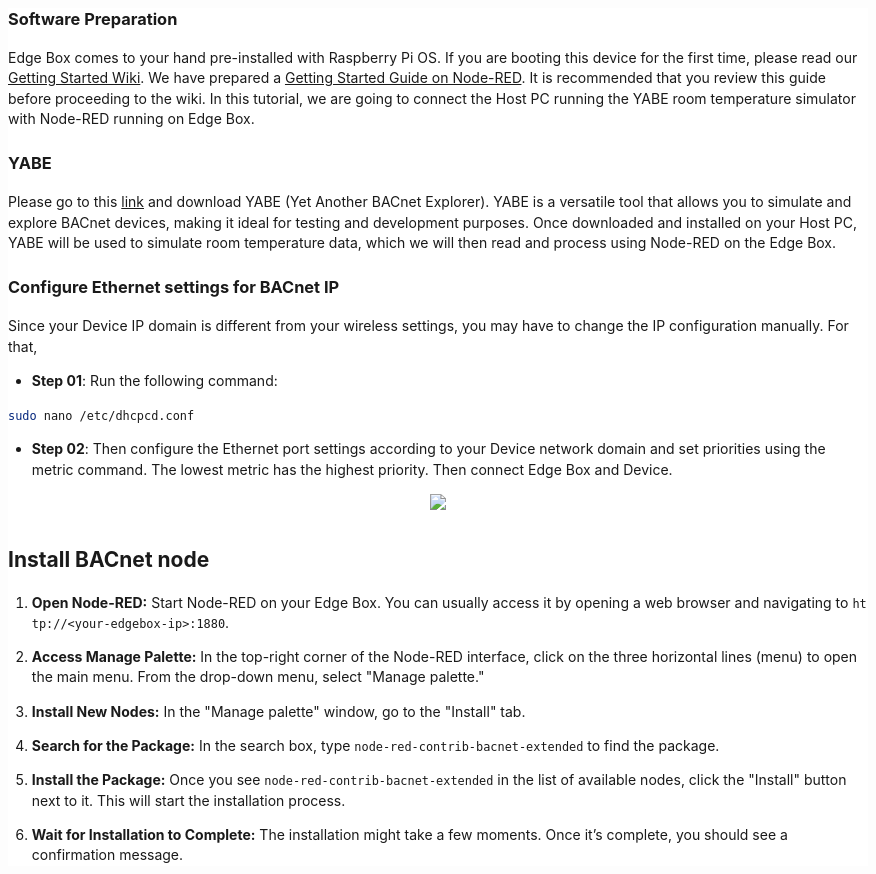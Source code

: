 ### Software Preparation

Edge Box comes to your hand pre-installed with Raspberry Pi OS. If you are booting this device for the first time, please read our [Getting Started Wiki](https://wiki.seeedstudio.com/Edge_Box_introduction/). We have prepared a [Getting Started Guide on Node-RED](https://wiki.seeedstudio.com/Edge-Box-Getting-Started-with-Node-Red/). It is recommended that you review this guide before proceeding to the wiki. In this tutorial, we are going to connect the Host PC running the YABE room temperature simulator with Node-RED running on Edge Box.

### YABE

Please go to this [link](https://sourceforge.net/projects/yetanotherbacnetexplorer/) and download YABE (Yet Another BACnet Explorer). YABE is a versatile tool that allows you to simulate and explore BACnet devices, making it ideal for testing and development purposes. Once downloaded and installed on your Host PC, YABE will be used to simulate room temperature data, which we will then read and process using Node-RED on the Edge Box.

### Configure Ethernet settings for BACnet IP
Since your Device IP domain is different from your wireless settings, you may have to change the IP configuration manually. For that,

- **Step 01**: Run the following command:
```sh
sudo nano /etc/dhcpcd.conf
```

- **Step 02**: Then configure the Ethernet port settings according to your Device network domain and set priorities using the metric command. The lowest metric has the highest priority. Then connect Edge Box and Device.

<center><img width={600} src="https://files.seeedstudio.com/wiki/Edge_Box/nodered/ipconfig.PNG" /></center>

## Install BACnet node

1. **Open Node-RED:**
   Start Node-RED on your Edge Box. You can usually access it by opening a web browser and navigating to `http://<your-edgebox-ip>:1880`.

2. **Access Manage Palette:**
   In the top-right corner of the Node-RED interface, click on the three horizontal lines (menu) to open the main menu. From the drop-down menu, select "Manage palette."

3. **Install New Nodes:**
   In the "Manage palette" window, go to the "Install" tab.

4. **Search for the Package:**
   In the search box, type `node-red-contrib-bacnet-extended` to find the package.

5. **Install the Package:**
   Once you see `node-red-contrib-bacnet-extended` in the list of available nodes, click the "Install" button next to it. This will start the installation process.

6. **Wait for Installation to Complete:**
   The installation might take a few moments. Once it’s complete, you should see a confirmation message.
